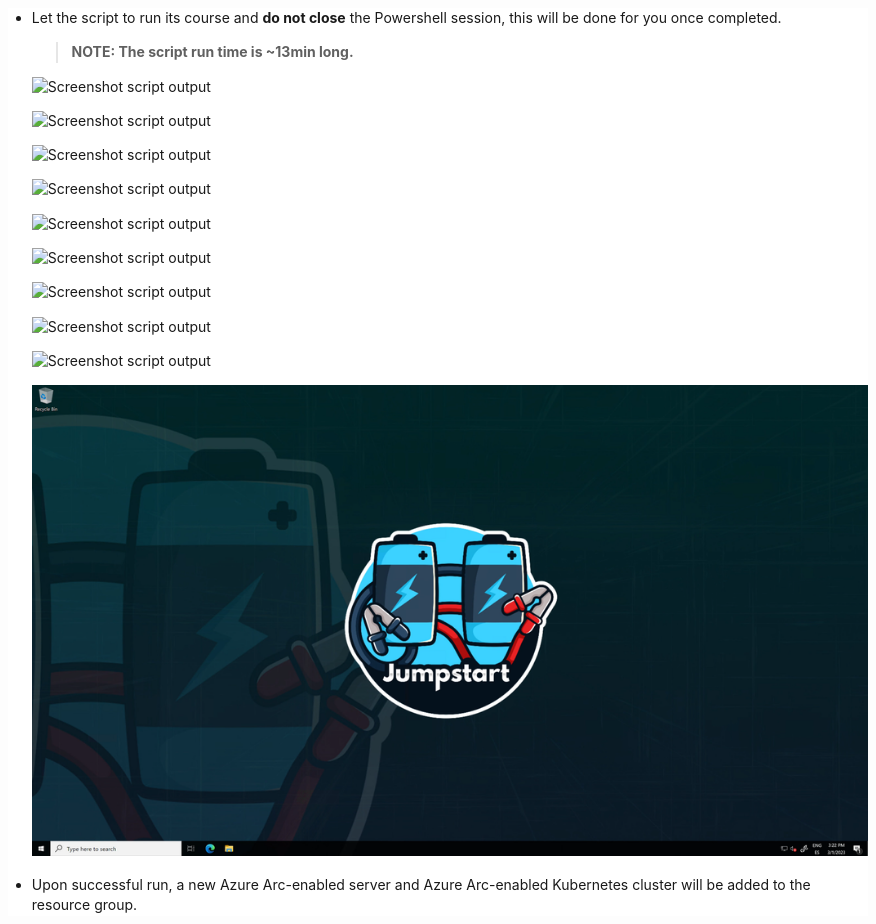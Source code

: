 - Let the script to run its course and **do not close** the Powershell session, this will be done for you once completed.

    > **NOTE: The script run time is ~13min long.**

    ![Screenshot script output](./12.png)

    ![Screenshot script output](./13.png)

    ![Screenshot script output](./14.png)

    ![Screenshot script output](./15.png)

    ![Screenshot script output](./16.png)

    ![Screenshot script output](./17.png)

    ![Screenshot script output](./18.png)

    ![Screenshot script output](./19.png)

    ![Screenshot script output](./20.png)

    ![Screenshot script output](./21.png)

- Upon successful run, a new Azure Arc-enabled server and Azure Arc-enabled Kubernetes cluster will be added to the resource group.
